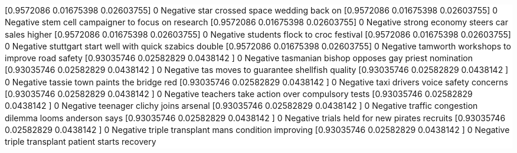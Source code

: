 [0.9572086  0.01675398 0.02603755]
0
Negative
star crossed space wedding back on
[0.9572086  0.01675398 0.02603755]
0
Negative
stem cell campaigner to focus on research
[0.9572086  0.01675398 0.02603755]
0
Negative
strong economy steers car sales higher
[0.9572086  0.01675398 0.02603755]
0
Negative
students flock to croc festival
[0.9572086  0.01675398 0.02603755]
0
Negative
stuttgart start well with quick szabics double
[0.9572086  0.01675398 0.02603755]
0
Negative
tamworth workshops to improve road safety
[0.93035746 0.02582829 0.0438142 ]
0
Negative
tasmanian bishop opposes gay priest nomination
[0.93035746 0.02582829 0.0438142 ]
0
Negative
tas moves to guarantee shellfish quality
[0.93035746 0.02582829 0.0438142 ]
0
Negative
tassie town paints the bridge red
[0.93035746 0.02582829 0.0438142 ]
0
Negative
taxi drivers voice safety concerns
[0.93035746 0.02582829 0.0438142 ]
0
Negative
teachers take action over compulsory tests
[0.93035746 0.02582829 0.0438142 ]
0
Negative
teenager clichy joins arsenal
[0.93035746 0.02582829 0.0438142 ]
0
Negative
traffic congestion dilemma looms anderson says
[0.93035746 0.02582829 0.0438142 ]
0
Negative
trials held for new pirates recruits
[0.93035746 0.02582829 0.0438142 ]
0
Negative
triple transplant mans condition improving
[0.93035746 0.02582829 0.0438142 ]
0
Negative
triple transplant patient starts recovery